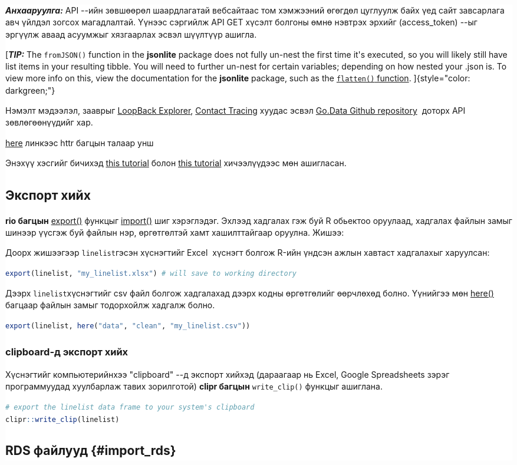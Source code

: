 ***Анхааруулга:*** API --ийн зөвшөөрөл шаардлагатай вебсайтаас том хэмжээний өгөгдөл цуглуулж байх үед сайт завсарлага авч үйлдэл зогсох магадлалтай. Үүнээс сэргийлж API GET хүсэлт болгоны өмнө нэвтрэх эрхийг (access_token) --ыг эргүүлж аваад асуумжыг хязгаарлах эсвэл шүүлтүүр ашигла.

[***TIP:*** The `fromJSON()` function in the **jsonlite** package does not fully un-nest the first time it's executed, so you will likely still have list items in your resulting tibble. You will need to further un-nest for certain variables; depending on how nested your .json is. To view more info on this, view the documentation for the **jsonlite** package, such as the [`flatten()` function](https://rdrr.io/cran/jsonlite/man/flatten.html). ]{style="color: darkgreen;"}

Нэмэлт мэдээлэл, зааврыг [LoopBack Explorer](https://loopback.io/doc/en/lb4/index.html), [Contact Tracing](https://epirhandbook.com/contact-tracing-1.html#contact-tracing-1) хуудас эсвэл [Go.Data
Github repository](https://worldhealthorganization.github.io/godata/api-docs)  доторх API зөвлөгөөнүүдийг хар.

[here](https://httr.r-lib.org/articles/quickstart.html) линкээс httr багцын талаар унш

Энэхүү хэсгийг бичихэд [this tutorial](https://www.dataquest.io/blog/r-api-tutorial/) болон [this tutorial](https://medium.com/@traffordDataLab/querying-apis-in-r-39029b73d5f1) хичээлүүдээс мөн ашигласан.



## Экспорт хийх

**rio багцын** [export()](https://rdrr.io/pkg/rio/man/export.html) функцыг [import()](https://rdrr.io/pkg/rio/man/import.html) шиг хэрэглэдэг. Эхлээд хадгалах гэж буй R обьектоо оруулаад, хадгалах файлын замыг шинээр үүсгэж буй файлын нэр, өргөтгөлтэй хамт хашилттайгаар оруулна. Жишээ:

Доорх жишээгээр `linelist`гэсэн хүснэгтийг Excel  хүснэгт болгож R-ийн үндсэн ажлын хавтаст хадгалахыг харуулсан:


```r
export(linelist, "my_linelist.xlsx") # will save to working directory
```

Дээрх `linelist`хүснэгтийг csv файл болгож хадгалахад дээрх кодны өргөтгөлийг өөрчлөхөд болно. Үүнийгээ мөн [here()](https://here.r-lib.org/reference/here.html) багцаар файлын замыг тодорхойлж хадгалж болно.


```r
export(linelist, here("data", "clean", "my_linelist.csv"))
```

### clipboard-д экспорт хийх

Хүснэгтийг компьютерийнхээ "clipboard" --д экспорт хийхэд (дараагаар нь Excel, Google Spreadsheets зэрэг программуудад хуулбарлаж тавих зорилготой) **clipr багцын** `write_clip()` функцыг ашиглана.


```r
# export the linelist data frame to your system's clipboard
clipr::write_clip(linelist)
```

## RDS файлууд {#import_rds}
